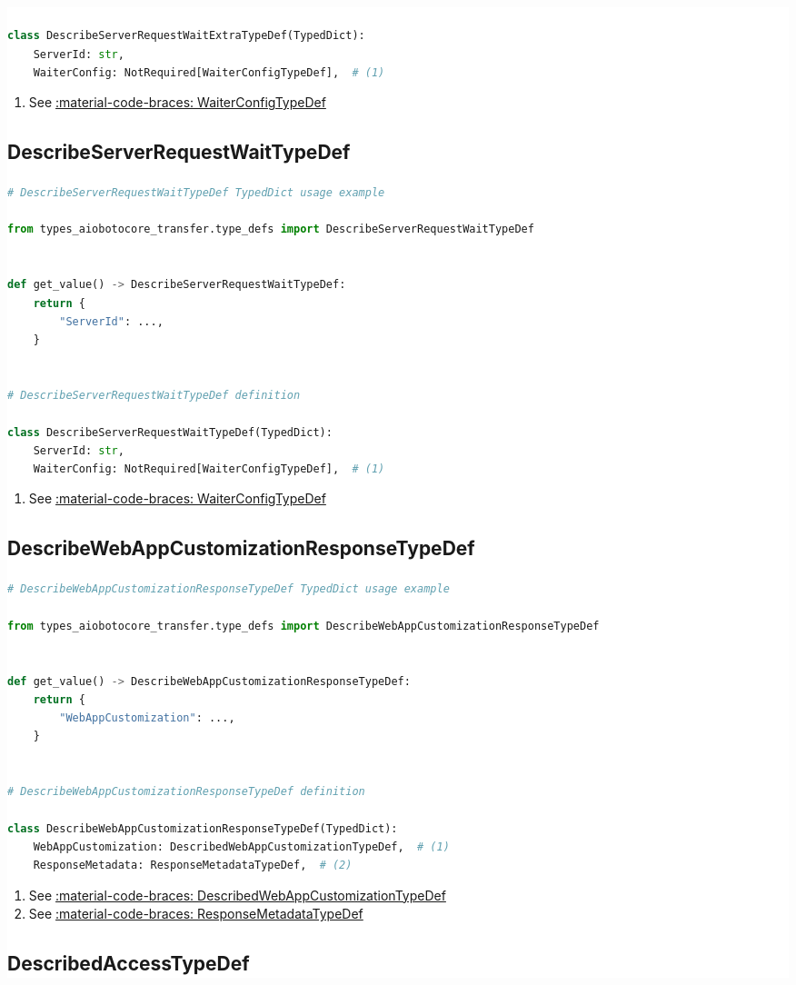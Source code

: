 ```python

class DescribeServerRequestWaitExtraTypeDef(TypedDict):
    ServerId: str,
    WaiterConfig: NotRequired[WaiterConfigTypeDef],  # (1)
```

1. See [:material-code-braces: WaiterConfigTypeDef](./type_defs.md#waiterconfigtypedef) 
## DescribeServerRequestWaitTypeDef

```python
# DescribeServerRequestWaitTypeDef TypedDict usage example

from types_aiobotocore_transfer.type_defs import DescribeServerRequestWaitTypeDef


def get_value() -> DescribeServerRequestWaitTypeDef:
    return {
        "ServerId": ...,
    }


# DescribeServerRequestWaitTypeDef definition

class DescribeServerRequestWaitTypeDef(TypedDict):
    ServerId: str,
    WaiterConfig: NotRequired[WaiterConfigTypeDef],  # (1)
```

1. See [:material-code-braces: WaiterConfigTypeDef](./type_defs.md#waiterconfigtypedef) 
## DescribeWebAppCustomizationResponseTypeDef

```python
# DescribeWebAppCustomizationResponseTypeDef TypedDict usage example

from types_aiobotocore_transfer.type_defs import DescribeWebAppCustomizationResponseTypeDef


def get_value() -> DescribeWebAppCustomizationResponseTypeDef:
    return {
        "WebAppCustomization": ...,
    }


# DescribeWebAppCustomizationResponseTypeDef definition

class DescribeWebAppCustomizationResponseTypeDef(TypedDict):
    WebAppCustomization: DescribedWebAppCustomizationTypeDef,  # (1)
    ResponseMetadata: ResponseMetadataTypeDef,  # (2)
```

1. See [:material-code-braces: DescribedWebAppCustomizationTypeDef](./type_defs.md#describedwebappcustomizationtypedef) 
2. See [:material-code-braces: ResponseMetadataTypeDef](./type_defs.md#responsemetadatatypedef) 
## DescribedAccessTypeDef
